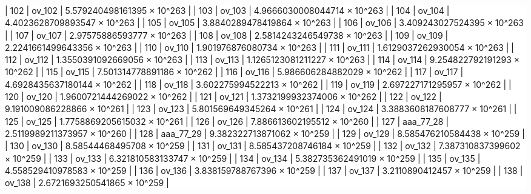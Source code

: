 | 102 | ov_102 | 5.579240498161395 × 10^263 |
| 103 | ov_103 | 4.9666030008044714 × 10^263 |
| 104 | ov_104 | 4.4023628709893547 × 10^263 |
| 105 | ov_105 | 3.8840289478419864 × 10^263 |
| 106 | ov_106 | 3.409243027524395 × 10^263 |
| 107 | ov_107 | 2.97575886593777 × 10^263 |
| 108 | ov_108 | 2.5814243246549738 × 10^263 |
| 109 | ov_109 | 2.2241661499643356 × 10^263 |
| 110 | ov_110 | 1.901976876080734 × 10^263 |
| 111 | ov_111 | 1.6129037262930054 × 10^263 |
| 112 | ov_112 | 1.3550391092669056 × 10^263 |
| 113 | ov_113 | 1.1265123081211227 × 10^263 |
| 114 | ov_114 | 9.254822792191293 × 10^262 |
| 115 | ov_115 | 7.501314778891186 × 10^262 |
| 116 | ov_116 | 5.986606284882029 × 10^262 |
| 117 | ov_117 | 4.6928435637180144 × 10^262 |
| 118 | ov_118 | 3.602275994522213 × 10^262 |
| 119 | ov_119 | 2.697227171295957 × 10^262 |
| 120 | ov_120 | 1.9600721444269022 × 10^262 |
| 121 | ov_121 | 1.3732199932374006 × 10^262 |
| 122 | ov_122 | 9.191009086228866 × 10^261 |
| 123 | ov_123 | 5.801569649345264 × 10^261 |
| 124 | ov_124 | 3.3883608187608777 × 10^261 |
| 125 | ov_125 | 1.7758869205615032 × 10^261 |
| 126 | ov_126 | 7.886613602195512 × 10^260 |
| 127 | aaa_77_28 | 2.5119989211373957 × 10^260 |
| 128 | aaa_77_29 | 9.382322713871062 × 10^259 |
| 129 | ov_129 | 8.585476210584438 × 10^259 |
| 130 | ov_130 | 8.58544468495708 × 10^259 |
| 131 | ov_131 | 8.585437208746184 × 10^259 |
| 132 | ov_132 | 7.387310837399602 × 10^259 |
| 133 | ov_133 | 6.321810583133747 × 10^259 |
| 134 | ov_134 | 5.382735362491019 × 10^259 |
| 135 | ov_135 | 4.558529410978583 × 10^259 |
| 136 | ov_136 | 3.838159788767396 × 10^259 |
| 137 | ov_137 | 3.2110890412457 × 10^259 |
| 138 | ov_138 | 2.6721693250541865 × 10^259 |